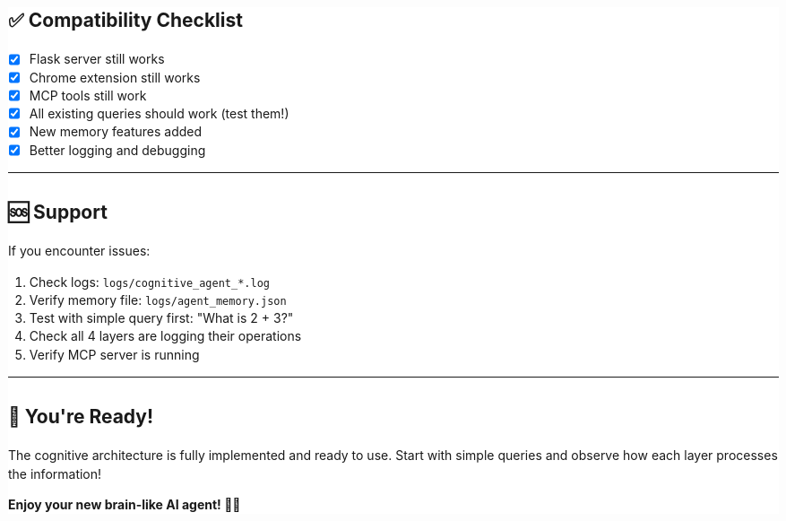 
## ✅ Compatibility Checklist

- [x] Flask server still works
- [x] Chrome extension still works
- [x] MCP tools still work
- [x] All existing queries should work (test them!)
- [x] New memory features added
- [x] Better logging and debugging

---

## 🆘 Support

If you encounter issues:

1. Check logs: `logs/cognitive_agent_*.log`
2. Verify memory file: `logs/agent_memory.json`
3. Test with simple query first: "What is 2 + 3?"
4. Check all 4 layers are logging their operations
5. Verify MCP server is running

---

## 🎉 You're Ready!

The cognitive architecture is fully implemented and ready to use. Start with simple queries and observe how each layer processes the information!

**Enjoy your new brain-like AI agent! 🧠✨**

